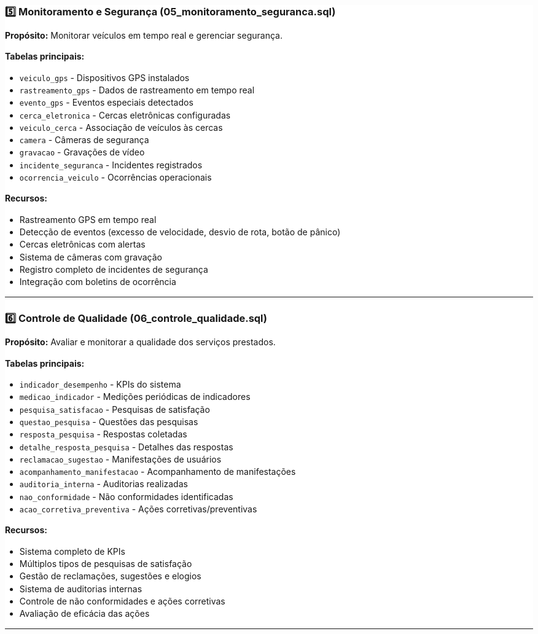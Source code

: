 
### 5️⃣ Monitoramento e Segurança (05_monitoramento_seguranca.sql)

**Propósito:** Monitorar veículos em tempo real e gerenciar segurança.

**Tabelas principais:**
- `veiculo_gps` - Dispositivos GPS instalados
- `rastreamento_gps` - Dados de rastreamento em tempo real
- `evento_gps` - Eventos especiais detectados
- `cerca_eletronica` - Cercas eletrônicas configuradas
- `veiculo_cerca` - Associação de veículos às cercas
- `camera` - Câmeras de segurança
- `gravacao` - Gravações de vídeo
- `incidente_seguranca` - Incidentes registrados
- `ocorrencia_veiculo` - Ocorrências operacionais

**Recursos:**
- Rastreamento GPS em tempo real
- Detecção de eventos (excesso de velocidade, desvio de rota, botão de pânico)
- Cercas eletrônicas com alertas
- Sistema de câmeras com gravação
- Registro completo de incidentes de segurança
- Integração com boletins de ocorrência

---

### 6️⃣ Controle de Qualidade (06_controle_qualidade.sql)

**Propósito:** Avaliar e monitorar a qualidade dos serviços prestados.

**Tabelas principais:**
- `indicador_desempenho` - KPIs do sistema
- `medicao_indicador` - Medições periódicas de indicadores
- `pesquisa_satisfacao` - Pesquisas de satisfação
- `questao_pesquisa` - Questões das pesquisas
- `resposta_pesquisa` - Respostas coletadas
- `detalhe_resposta_pesquisa` - Detalhes das respostas
- `reclamacao_sugestao` - Manifestações de usuários
- `acompanhamento_manifestacao` - Acompanhamento de manifestações
- `auditoria_interna` - Auditorias realizadas
- `nao_conformidade` - Não conformidades identificadas
- `acao_corretiva_preventiva` - Ações corretivas/preventivas

**Recursos:**
- Sistema completo de KPIs
- Múltiplos tipos de pesquisas de satisfação
- Gestão de reclamações, sugestões e elogios
- Sistema de auditorias internas
- Controle de não conformidades e ações corretivas
- Avaliação de eficácia das ações

---
